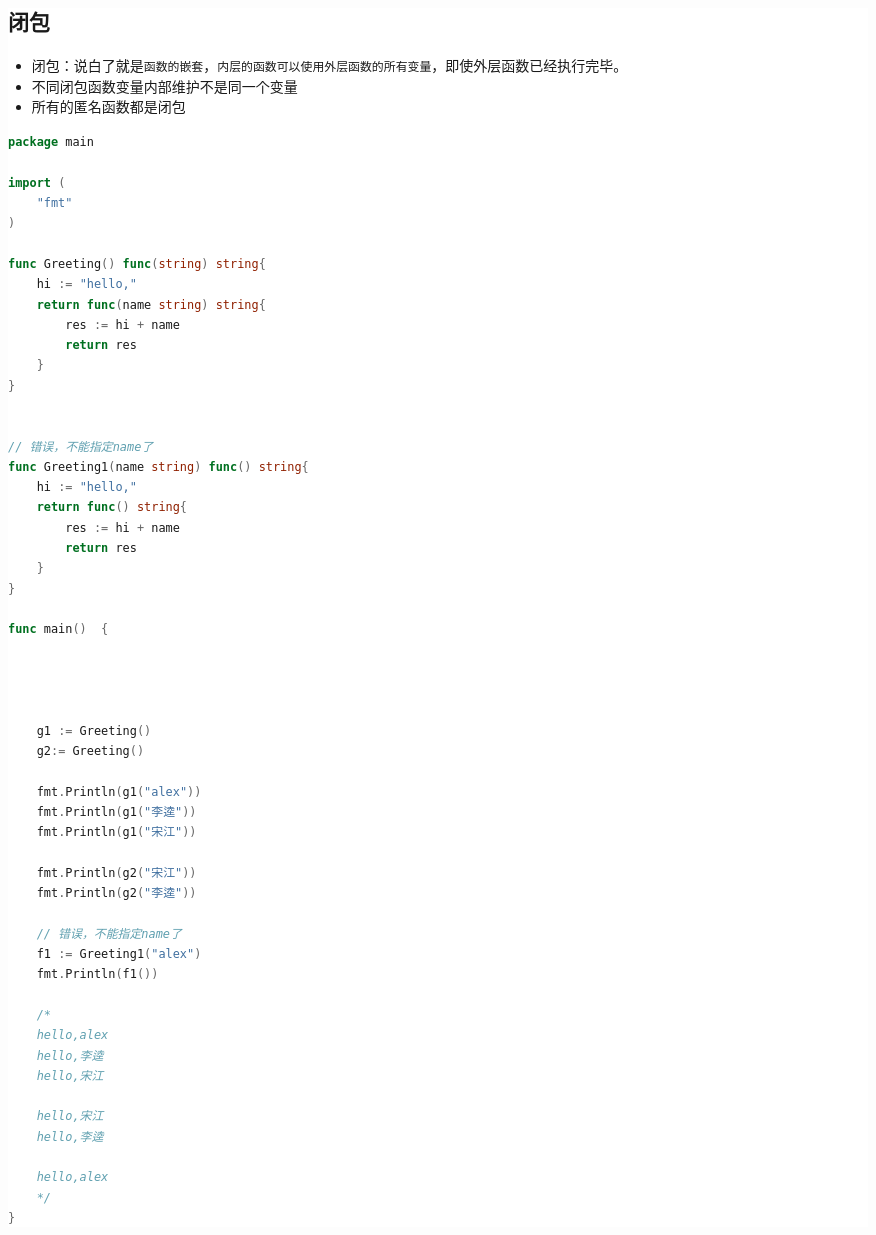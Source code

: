 ## 闭包
- 闭包：说白了就是`函数的嵌套`，`内层的函数可以使用外层函数的所有变量`，即使外层函数已经执行完毕。
- 不同闭包函数变量内部维护不是同一个变量
- 所有的匿名函数都是闭包
```go
package main

import (
	"fmt"
)

func Greeting() func(string) string{
	hi := "hello,"
	return func(name string) string{
		res := hi + name
		return res
	}
}


// 错误，不能指定name了
func Greeting1(name string) func() string{
	hi := "hello,"
	return func() string{
		res := hi + name
		return res
	}
}

func main()  {




	g1 := Greeting()
	g2:= Greeting()

	fmt.Println(g1("alex"))
	fmt.Println(g1("李逵"))
	fmt.Println(g1("宋江"))

	fmt.Println(g2("宋江"))
	fmt.Println(g2("李逵"))

	// 错误，不能指定name了
	f1 := Greeting1("alex")
	fmt.Println(f1())
	
	/*
	hello,alex
	hello,李逵
	hello,宋江
	
	hello,宋江
	hello,李逵
	
	hello,alex
	*/
}

```
